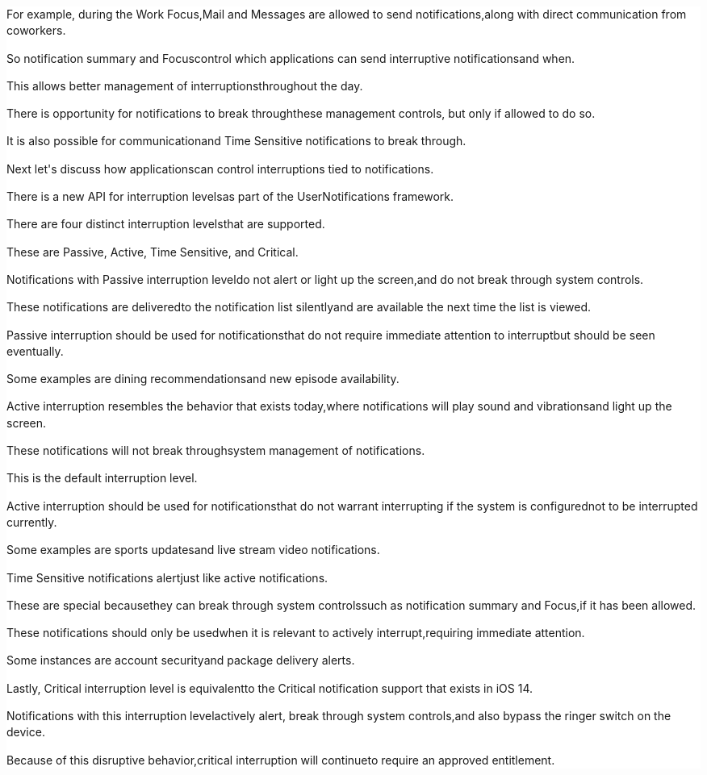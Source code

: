 For example, during the Work Focus,Mail and Messages are allowed to send notifications,along with direct communication from coworkers.

So notification summary and Focuscontrol which applications can send interruptive notificationsand when.

This allows better management of interruptionsthroughout the day.

There is opportunity for notifications to break throughthese management controls, but only if allowed to do so.

It is also possible for communicationand Time Sensitive notifications to break through.

Next let's discuss how applicationscan control interruptions tied to notifications.

There is a new API for interruption levelsas part of the UserNotifications framework.

There are four distinct interruption levelsthat are supported.

These are Passive, Active, Time Sensitive, and Critical.

Notifications with Passive interruption leveldo not alert or light up the screen,and do not break through system controls.

These notifications are deliveredto the notification list silentlyand are available the next time the list is viewed.

Passive interruption should be used for notificationsthat do not require immediate attention to interruptbut should be seen eventually.

Some examples are dining recommendationsand new episode availability.

Active interruption resembles the behavior that exists today,where notifications will play sound and vibrationsand light up the screen.

These notifications will not break throughsystem management of notifications.

This is the default interruption level.

Active interruption should be used for notificationsthat do not warrant interrupting if the system is configurednot to be interrupted currently.

Some examples are sports updatesand live stream video notifications.

Time Sensitive notifications alertjust like active notifications.

These are special becausethey can break through system controlssuch as notification summary and Focus,if it has been allowed.

These notifications should only be usedwhen it is relevant to actively interrupt,requiring immediate attention.

Some instances are account securityand package delivery alerts.

Lastly, Critical interruption level is equivalentto the Critical notification support that exists in iOS 14.

Notifications with this interruption levelactively alert, break through system controls,and also bypass the ringer switch on the device.

Because of this disruptive behavior,critical interruption will continueto require an approved entitlement.
